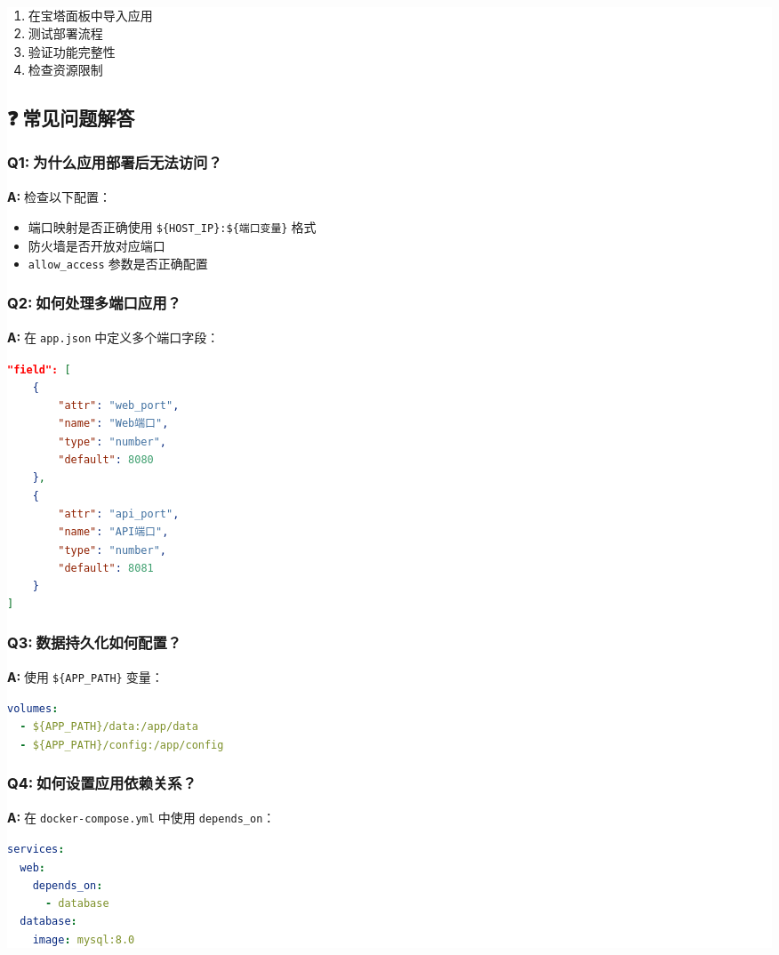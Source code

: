 1. 在宝塔面板中导入应用
2. 测试部署流程
3. 验证功能完整性
4. 检查资源限制

## ❓ 常见问题解答

### Q1: 为什么应用部署后无法访问？

**A:** 检查以下配置：
- 端口映射是否正确使用 `${HOST_IP}:${端口变量}` 格式
- 防火墙是否开放对应端口
- `allow_access` 参数是否正确配置

### Q2: 如何处理多端口应用？

**A:** 在 `app.json` 中定义多个端口字段：
```json
"field": [
    {
        "attr": "web_port",
        "name": "Web端口",
        "type": "number",
        "default": 8080
    },
    {
        "attr": "api_port", 
        "name": "API端口",
        "type": "number",
        "default": 8081
    }
]
```

### Q3: 数据持久化如何配置？

**A:** 使用 `${APP_PATH}` 变量：
```yaml
volumes:
  - ${APP_PATH}/data:/app/data
  - ${APP_PATH}/config:/app/config
```

### Q4: 如何设置应用依赖关系？

**A:** 在 `docker-compose.yml` 中使用 `depends_on`：
```yaml
services:
  web:
    depends_on:
      - database
  database:
    image: mysql:8.0
```
